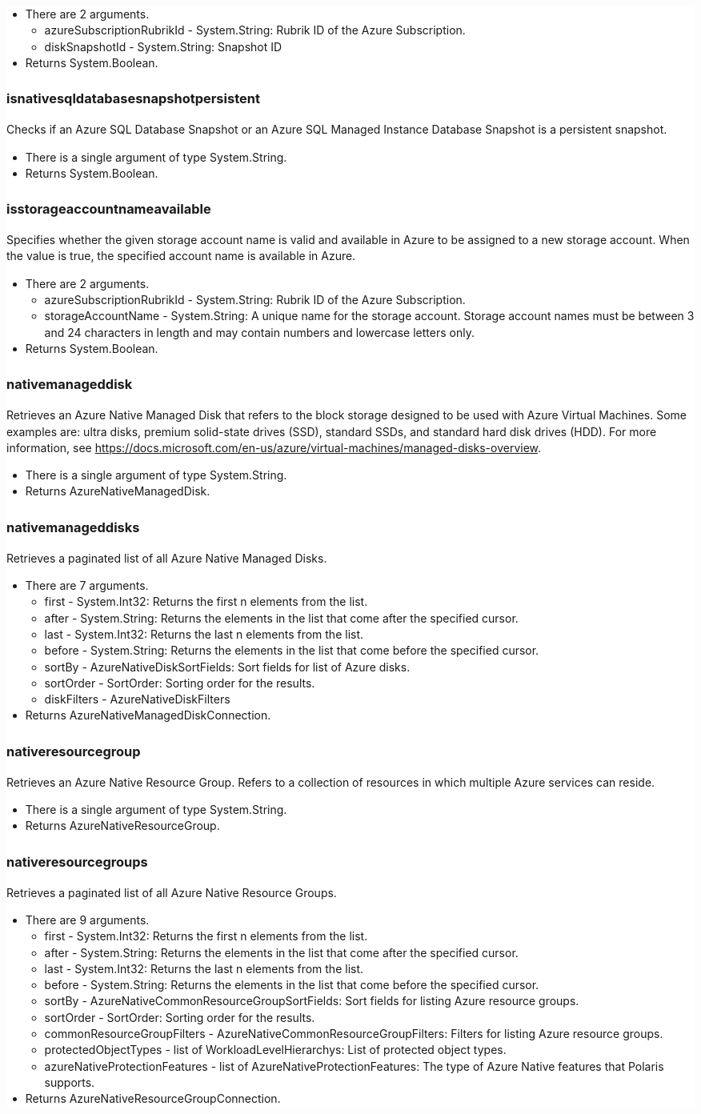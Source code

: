 - There are 2 arguments.
    - azureSubscriptionRubrikId - System.String: Rubrik ID of the Azure Subscription.
    - diskSnapshotId - System.String: Snapshot ID
- Returns System.Boolean.
### isnativesqldatabasesnapshotpersistent
Checks if an Azure SQL Database Snapshot or an Azure SQL Managed Instance Database Snapshot is a persistent snapshot.

- There is a single argument of type System.String.
- Returns System.Boolean.
### isstorageaccountnameavailable
Specifies whether the given storage account name is valid and available in Azure to be assigned to a new storage account. When the value is true, the specified account name is available in Azure.

- There are 2 arguments.
    - azureSubscriptionRubrikId - System.String: Rubrik ID of the Azure Subscription.
    - storageAccountName - System.String: A unique name for the storage account. Storage account names must be between 3 and 24 characters in length and may contain numbers and lowercase letters only.
- Returns System.Boolean.
### nativemanageddisk
Retrieves an Azure Native Managed Disk that refers to the block storage designed to be used with Azure Virtual Machines. Some examples are: ultra disks, premium solid-state drives (SSD), standard SSDs, and standard hard disk drives (HDD). For more information, see https://docs.microsoft.com/en-us/azure/virtual-machines/managed-disks-overview.

- There is a single argument of type System.String.
- Returns AzureNativeManagedDisk.
### nativemanageddisks
Retrieves a paginated list of all Azure Native Managed Disks.

- There are 7 arguments.
    - first - System.Int32: Returns the first n elements from the list.
    - after - System.String: Returns the elements in the list that come after the specified cursor.
    - last - System.Int32: Returns the last n elements from the list.
    - before - System.String: Returns the elements in the list that come before the specified cursor.
    - sortBy - AzureNativeDiskSortFields: Sort fields for list of Azure disks.
    - sortOrder - SortOrder: Sorting order for the results.
    - diskFilters - AzureNativeDiskFilters
- Returns AzureNativeManagedDiskConnection.
### nativeresourcegroup
Retrieves an Azure Native Resource Group. Refers to a collection of resources in which multiple Azure services can reside.

- There is a single argument of type System.String.
- Returns AzureNativeResourceGroup.
### nativeresourcegroups
Retrieves a paginated list of all Azure Native Resource Groups.

- There are 9 arguments.
    - first - System.Int32: Returns the first n elements from the list.
    - after - System.String: Returns the elements in the list that come after the specified cursor.
    - last - System.Int32: Returns the last n elements from the list.
    - before - System.String: Returns the elements in the list that come before the specified cursor.
    - sortBy - AzureNativeCommonResourceGroupSortFields: Sort fields for listing Azure resource groups.
    - sortOrder - SortOrder: Sorting order for the results.
    - commonResourceGroupFilters - AzureNativeCommonResourceGroupFilters: Filters for listing Azure resource groups.
    - protectedObjectTypes - list of WorkloadLevelHierarchys: List of protected object types.
    - azureNativeProtectionFeatures - list of AzureNativeProtectionFeatures: The type of Azure Native features that Polaris supports.
- Returns AzureNativeResourceGroupConnection.